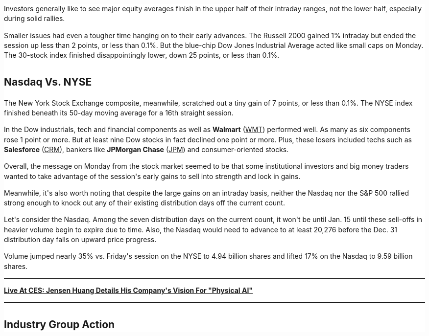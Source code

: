 
Investors generally like to see major equity averages finish in the upper half of their intraday ranges, not the lower half, especially during solid rallies.


Smaller issues had even a tougher time hanging on to their early advances. The Russell 2000 gained 1% intraday but ended the session up less than 2 points, or less than 0.1%. But the blue-chip Dow Jones Industrial Average acted like small caps on Monday. The 30-stock index finished disappointingly lower, down 25 points, or less than 0.1%.


Nasdaq Vs. NYSE
---------------


The New York Stock Exchange composite, meanwhile, scratched out a tiny gain of 7 points, or less than 0.1%. The NYSE index finished beneath its 50-day moving average for a 16th straight session.



In the Dow industrials, tech and financial components as well as **Walmart** ([WMT](https://research.investors.com/quote.aspx?symbol=WMT)) performed well. As many as six components rose 1 point or more. But at least nine Dow stocks in fact declined one point or more. Plus, these losers included techs such as **Salesforce** ([CRM](https://research.investors.com/quote.aspx?symbol=CRM)), bankers like **JPMorgan Chase** ([JPM](https://research.investors.com/quote.aspx?symbol=JPM)) and consumer-oriented stocks.


Overall, the message on Monday from the stock market seemed to be that some institutional investors and big money traders wanted to take advantage of the session's early gains to sell into strength and lock in gains.


Meanwhile, it's also worth noting that despite the large gains on an intraday basis, neither the Nasdaq nor the S&P 500 rallied strong enough to knock out any of their existing distribution days off the current count.


Let's consider the Nasdaq. Among the seven distribution days on the current count, it won't be until Jan. 15 until these sell-offs in heavier volume begin to expire due to time. Also, the Nasdaq would need to advance to at least 20,276 before the Dec. 31 distribution day falls on upward price progress.


Volume jumped nearly 35% vs. Friday's session on the NYSE to 4.94 billion shares and lifted 17% on the Nasdaq to 9.59 billion shares.




---


[**Live At CES: Jensen Huang Details His Company's Vision For "Physical AI"**](https://www.investors.com/news/technology/nvidia-stock-ces-2025-news-physical-ai/)




---


Industry Group Action
---------------------
